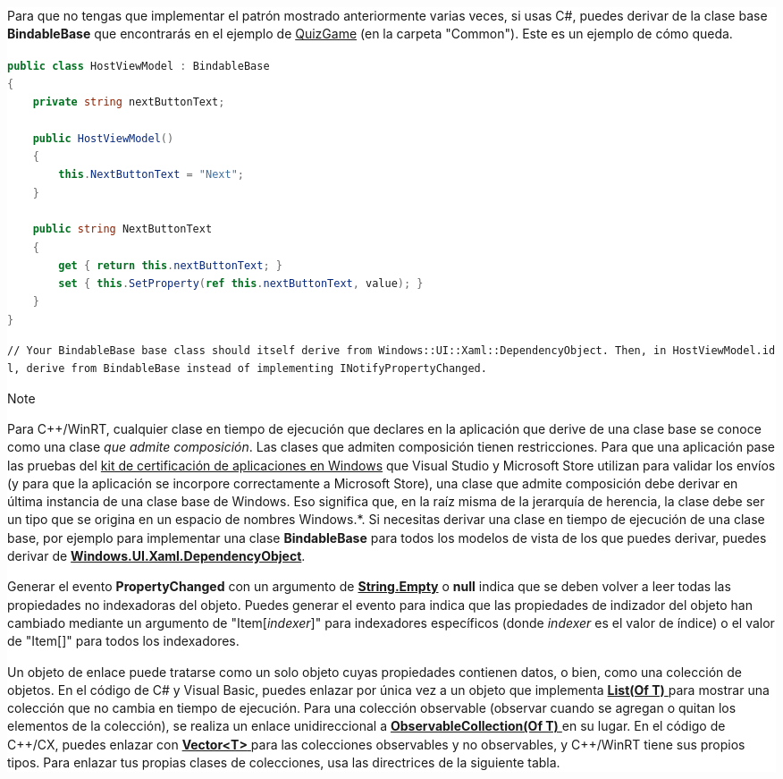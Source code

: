 Para que no tengas que implementar el patrón mostrado anteriormente varias veces, si usas C#, puedes derivar de la clase base **BindableBase** que encontrarás en el ejemplo de [QuizGame](https://github.com/microsoft/Windows-appsample-networkhelper) (en la carpeta "Common"). Este es un ejemplo de cómo queda.

```csharp
public class HostViewModel : BindableBase
{
    private string nextButtonText;

    public HostViewModel()
    {
        this.NextButtonText = "Next";
    }

    public string NextButtonText
    {
        get { return this.nextButtonText; }
        set { this.SetProperty(ref this.nextButtonText, value); }
    }
}
```

```cppwinrt
// Your BindableBase base class should itself derive from Windows::UI::Xaml::DependencyObject. Then, in HostViewModel.idl, derive from BindableBase instead of implementing INotifyPropertyChanged.
```

> [!NOTE]
> Para C++/WinRT, cualquier clase en tiempo de ejecución que declares en la aplicación que derive de una clase base se conoce como una clase *que admite composición*. Las clases que admiten composición tienen restricciones. Para que una aplicación pase las pruebas del [kit de certificación de aplicaciones en Windows](../debug-test-perf/windows-app-certification-kit.md) que Visual Studio y Microsoft Store utilizan para validar los envíos (y para que la aplicación se incorpore correctamente a Microsoft Store), una clase que admite composición debe derivar en última instancia de una clase base de Windows. Eso significa que, en la raíz misma de la jerarquía de herencia, la clase debe ser un tipo que se origina en un espacio de nombres Windows.*. Si necesitas derivar una clase en tiempo de ejecución de una clase base, por ejemplo para implementar una clase **BindableBase** para todos los modelos de vista de los que puedes derivar, puedes derivar de [**Windows.UI.Xaml.DependencyObject**](/uwp/api/windows.ui.xaml.dependencyobject).

Generar el evento **PropertyChanged** con un argumento de [**String.Empty**](https://docs.microsoft.com/dotnet/api/system.string.empty) o **null** indica que se deben volver a leer todas las propiedades no indexadoras del objeto. Puedes generar el evento para indica que las propiedades de indizador del objeto han cambiado mediante un argumento de "Item\[*indexer*\]" para indexadores específicos (donde *indexer* es el valor de índice) o el valor de "Item\[\]" para todos los indexadores.

Un objeto de enlace puede tratarse como un solo objeto cuyas propiedades contienen datos, o bien, como una colección de objetos. En el código de C# y Visual Basic, puedes enlazar por única vez a un objeto que implementa [**List(Of T)** ](https://docs.microsoft.com/dotnet/api/system.collections.generic.list-1) para mostrar una colección que no cambia en tiempo de ejecución. Para una colección observable (observar cuando se agregan o quitan los elementos de la colección), se realiza un enlace unidireccional a [**ObservableCollection(Of T)** ](https://docs.microsoft.com/dotnet/api/system.collections.objectmodel.observablecollection-1) en su lugar. En el código de C++/CX, puedes enlazar con [**Vector&lt;T&gt;** ](https://docs.microsoft.com/cpp/cppcx/platform-collections-vector-class) para las colecciones observables y no observables, y C++/WinRT tiene sus propios tipos. Para enlazar tus propias clases de colecciones, usa las directrices de la siguiente tabla.
